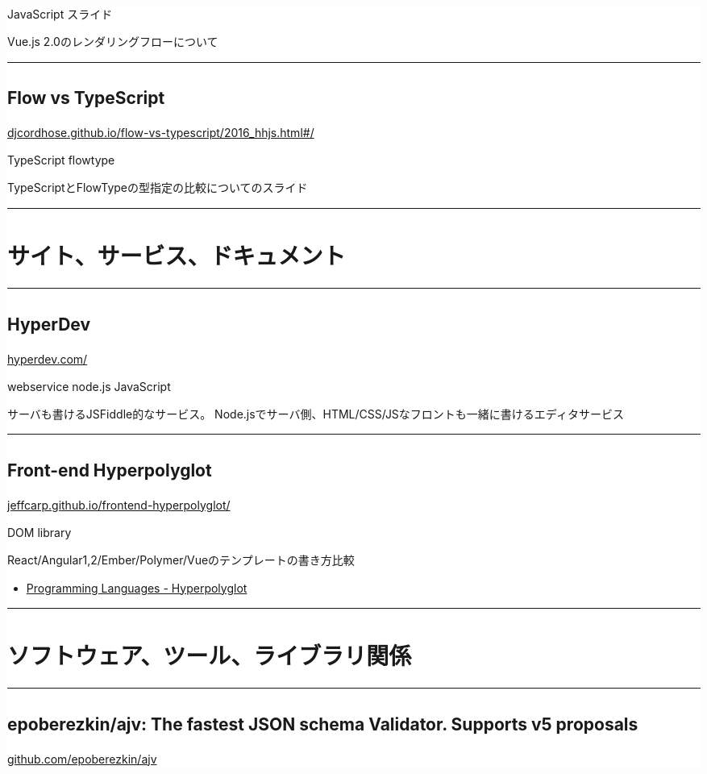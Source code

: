 <p class="jser-tags jser-tag-icon"><span class="jser-tag">JavaScript</span> <span class="jser-tag">スライド</span></p>

Vue.js 2.0のレンダリングフローについて

----

## Flow vs TypeScript
[djcordhose.github.io/flow-vs-typescript/2016\_hhjs.html#/](http://djcordhose.github.io/flow-vs-typescript/2016_hhjs.html#/ "Flow vs TypeScript")

<p class="jser-tags jser-tag-icon"><span class="jser-tag">TypeScript</span> <span class="jser-tag">flowtype</span></p>

TypeScriptとFlowTypeの型指定の比較についてのスライド

----
<h1 class="site-genre">サイト、サービス、ドキュメント</h1>

----

## HyperDev
[hyperdev.com/](https://hyperdev.com/ "HyperDev")

<p class="jser-tags jser-tag-icon"><span class="jser-tag">webservice</span> <span class="jser-tag">node.js</span> <span class="jser-tag">JavaScript</span></p>

サーバも書けるJSFiddle的なサービス。
Node.jsでサーバ側、HTML/CSS/JSなフロントも一緒に書けるエディタサービス

----

## Front-end Hyperpolyglot
[jeffcarp.github.io/frontend-hyperpolyglot/](http://jeffcarp.github.io/frontend-hyperpolyglot/ "Front-end Hyperpolyglot")

<p class="jser-tags jser-tag-icon"><span class="jser-tag">DOM</span> <span class="jser-tag">library</span></p>

React/Angular1,2/Ember/Polymer/Vueのテンプレートの書き方比較

- [Programming Languages - Hyperpolyglot](http://hyperpolyglot.org/ "Programming Languages - Hyperpolyglot")

----
<h1 class="site-genre">ソフトウェア、ツール、ライブラリ関係</h1>

----

## epoberezkin/ajv: The fastest JSON schema Validator. Supports v5 proposals
[github.com/epoberezkin/ajv](https://github.com/epoberezkin/ajv "epoberezkin/ajv: The fastest JSON schema Validator. Supports v5 proposals")
